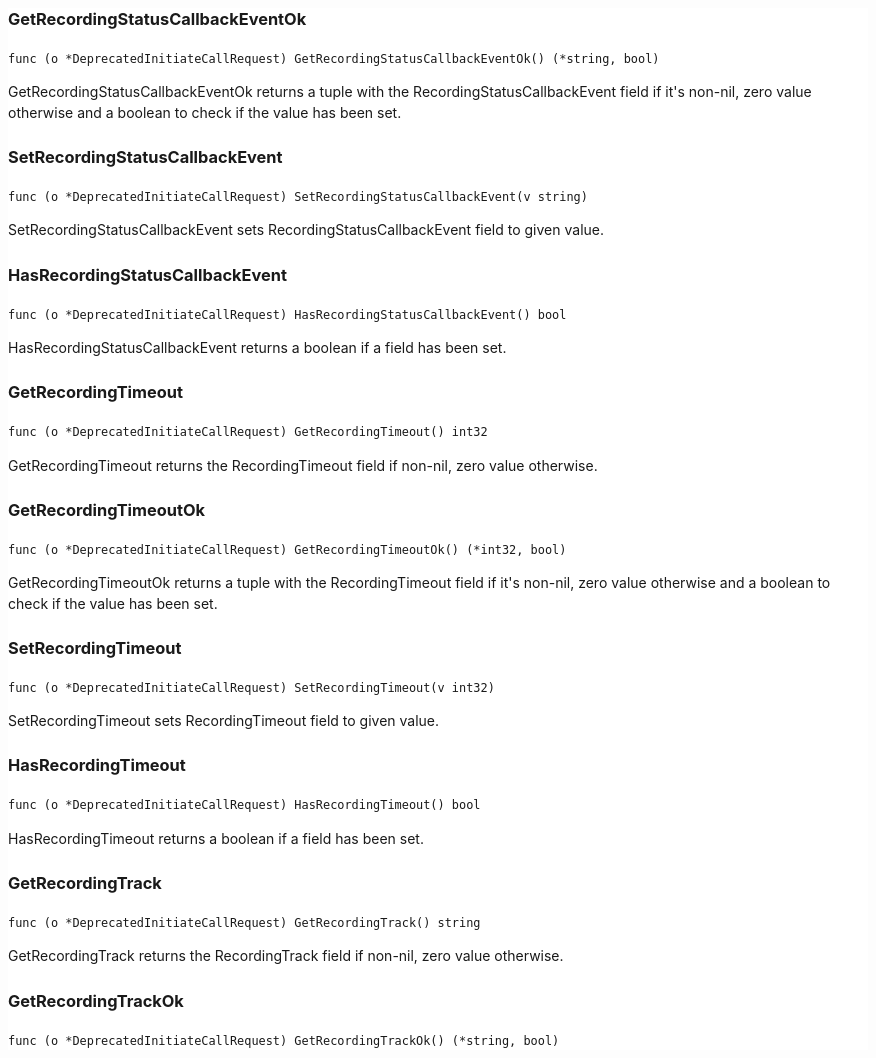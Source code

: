 ### GetRecordingStatusCallbackEventOk

`func (o *DeprecatedInitiateCallRequest) GetRecordingStatusCallbackEventOk() (*string, bool)`

GetRecordingStatusCallbackEventOk returns a tuple with the RecordingStatusCallbackEvent field if it's non-nil, zero value otherwise
and a boolean to check if the value has been set.

### SetRecordingStatusCallbackEvent

`func (o *DeprecatedInitiateCallRequest) SetRecordingStatusCallbackEvent(v string)`

SetRecordingStatusCallbackEvent sets RecordingStatusCallbackEvent field to given value.

### HasRecordingStatusCallbackEvent

`func (o *DeprecatedInitiateCallRequest) HasRecordingStatusCallbackEvent() bool`

HasRecordingStatusCallbackEvent returns a boolean if a field has been set.

### GetRecordingTimeout

`func (o *DeprecatedInitiateCallRequest) GetRecordingTimeout() int32`

GetRecordingTimeout returns the RecordingTimeout field if non-nil, zero value otherwise.

### GetRecordingTimeoutOk

`func (o *DeprecatedInitiateCallRequest) GetRecordingTimeoutOk() (*int32, bool)`

GetRecordingTimeoutOk returns a tuple with the RecordingTimeout field if it's non-nil, zero value otherwise
and a boolean to check if the value has been set.

### SetRecordingTimeout

`func (o *DeprecatedInitiateCallRequest) SetRecordingTimeout(v int32)`

SetRecordingTimeout sets RecordingTimeout field to given value.

### HasRecordingTimeout

`func (o *DeprecatedInitiateCallRequest) HasRecordingTimeout() bool`

HasRecordingTimeout returns a boolean if a field has been set.

### GetRecordingTrack

`func (o *DeprecatedInitiateCallRequest) GetRecordingTrack() string`

GetRecordingTrack returns the RecordingTrack field if non-nil, zero value otherwise.

### GetRecordingTrackOk

`func (o *DeprecatedInitiateCallRequest) GetRecordingTrackOk() (*string, bool)`
